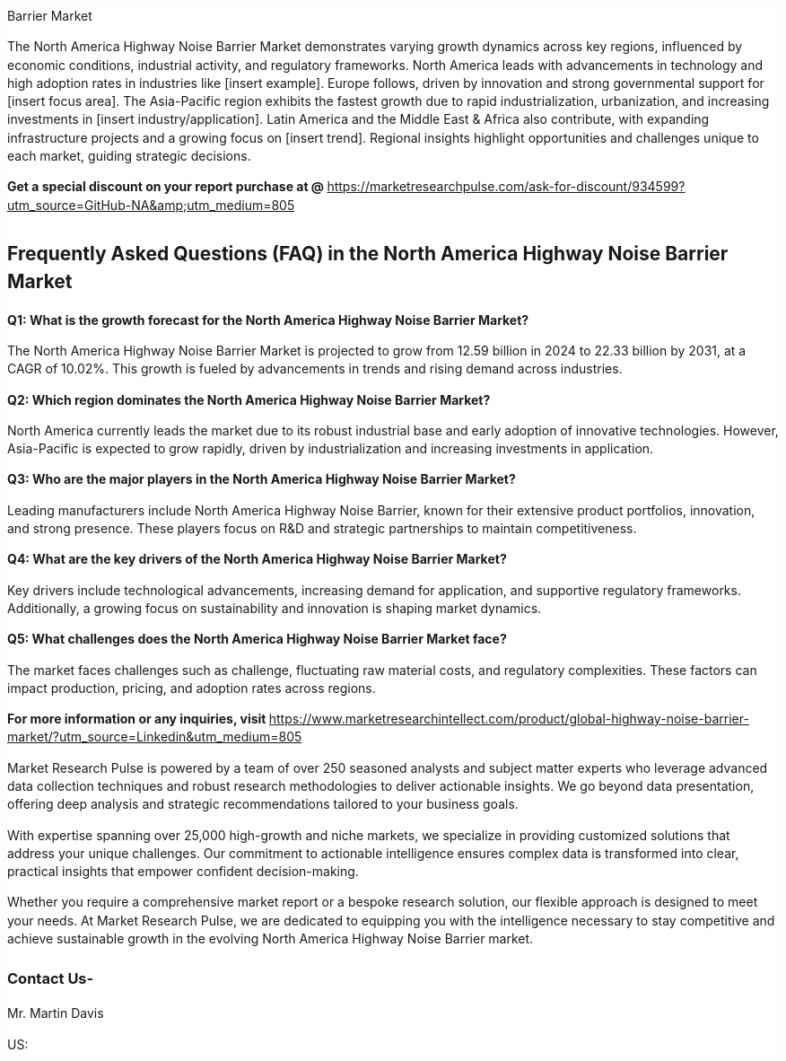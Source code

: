 Barrier Market</span></h3><div class="flex max-w-full flex-col flex-grow"><div class="min-h-8 text-message flex w-full flex-col items-end gap-2 whitespace-normal break-words [.text-message+&amp;]:mt-5" dir="auto" data-message-author-role="assistant" data-message-id="e9038762-ce64-4e30-91c9-9bd413514231" data-message-model-slug="gpt-4o-mini"><div class="flex w-full flex-col gap-1 empty:hidden first:pt-[3px]"><div class="markdown prose w-full break-words dark:prose-invert light"><p>The North America Highway Noise Barrier Market demonstrates varying growth dynamics across key regions, influenced by economic conditions, industrial activity, and regulatory frameworks. North America leads with advancements in technology and high adoption rates in industries like [insert example]. Europe follows, driven by innovation and strong governmental support for [insert focus area]. The Asia-Pacific region exhibits the fastest growth due to rapid industrialization, urbanization, and increasing investments in [insert industry/application]. Latin America and the Middle East &amp; Africa also contribute, with expanding infrastructure projects and a growing focus on [insert trend]. Regional insights highlight opportunities and challenges unique to each market, guiding strategic decisions.</p></div></div></div></div><p><strong>Get a special discount on your report purchase at @ </strong><a href="https://marketresearchpulse.com/ask-for-discount/934599?utm_source=GitHub-NA&amp;utm_medium=805">https://marketresearchpulse.com/ask-for-discount/934599?utm_source=GitHub-NA&amp;utm_medium=805</a></p><h2>Frequently Asked Questions (FAQ) in the North America Highway Noise Barrier Market</h2><p><strong>Q1: What is the growth forecast for the North America Highway Noise Barrier Market?</strong></p><p>The North America Highway Noise Barrier Market is projected to grow from 12.59 billion in 2024 to 22.33 billion by 2031, at a CAGR of 10.02%. This growth is fueled by advancements in trends and rising demand across industries.</p><p><strong>Q2: Which region dominates the North America Highway Noise Barrier Market?</strong></p><p>North America currently leads the market due to its robust industrial base and early adoption of innovative technologies. However, Asia-Pacific is expected to grow rapidly, driven by industrialization and increasing investments in application.</p><p><strong>Q3: Who are the major players in the North America Highway Noise Barrier Market?</strong></p><p>Leading manufacturers include North America Highway Noise Barrier, known for their extensive product portfolios, innovation, and strong presence. These players focus on R&amp;D and strategic partnerships to maintain competitiveness.</p><p><strong>Q4: What are the key drivers of the North America Highway Noise Barrier Market?</strong></p><p>Key drivers include technological advancements, increasing demand for application, and supportive regulatory frameworks. Additionally, a growing focus on sustainability and innovation is shaping market dynamics.</p><p><strong>Q5: What challenges does the North America Highway Noise Barrier Market face?</strong></p><p>The market faces challenges such as challenge, fluctuating raw material costs, and regulatory complexities. These factors can impact production, pricing, and adoption rates across regions.</p><p><strong>For more information or any inquiries, visit&nbsp;</strong><a href="https://www.marketresearchintellect.com/product/global-highway-noise-barrier-market/?utm_source=Linkedin&utm_medium=805">https://www.marketresearchintellect.com/product/global-highway-noise-barrier-market/?utm_source=Linkedin&utm_medium=805</a></p><p>Market Research Pulse is powered by a team of over 250 seasoned analysts and subject matter experts who leverage advanced data collection techniques and robust research methodologies to deliver actionable insights. We go beyond data presentation, offering deep analysis and strategic recommendations tailored to your business goals.</p><p>With expertise spanning over 25,000 high-growth and niche markets, we specialize in providing customized solutions that address your unique challenges. Our commitment to actionable intelligence ensures complex data is transformed into clear, practical insights that empower confident decision-making.</p><p>Whether you require a comprehensive market report or a bespoke research solution, our flexible approach is designed to meet your needs. At Market Research Pulse, we are dedicated to equipping you with the intelligence necessary to stay competitive and achieve sustainable growth in the evolving North America Highway Noise Barrier market.</p><h3><strong>Contact Us-</strong></h3><p>Mr. Martin Davis</p><p>US: